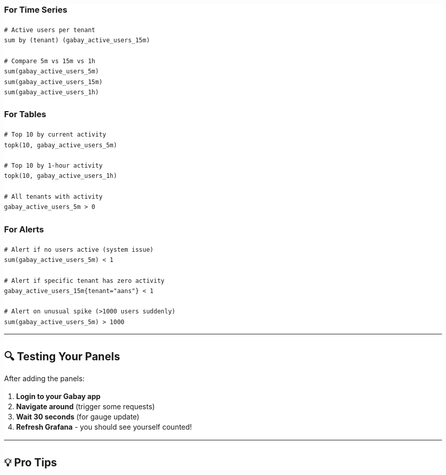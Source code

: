 ### For Time Series

```promql
# Active users per tenant
sum by (tenant) (gabay_active_users_15m)

# Compare 5m vs 15m vs 1h
sum(gabay_active_users_5m)
sum(gabay_active_users_15m)
sum(gabay_active_users_1h)
```

### For Tables

```promql
# Top 10 by current activity
topk(10, gabay_active_users_5m)

# Top 10 by 1-hour activity
topk(10, gabay_active_users_1h)

# All tenants with activity
gabay_active_users_5m > 0
```

### For Alerts

```promql
# Alert if no users active (system issue)
sum(gabay_active_users_5m) < 1

# Alert if specific tenant has zero activity
gabay_active_users_15m{tenant="aans"} < 1

# Alert on unusual spike (>1000 users suddenly)
sum(gabay_active_users_5m) > 1000
```

---

## 🔍 Testing Your Panels

After adding the panels:

1. **Login to your Gabay app**
2. **Navigate around** (trigger some requests)
3. **Wait 30 seconds** (for gauge update)
4. **Refresh Grafana** - you should see yourself counted!

---

## 💡 Pro Tips
